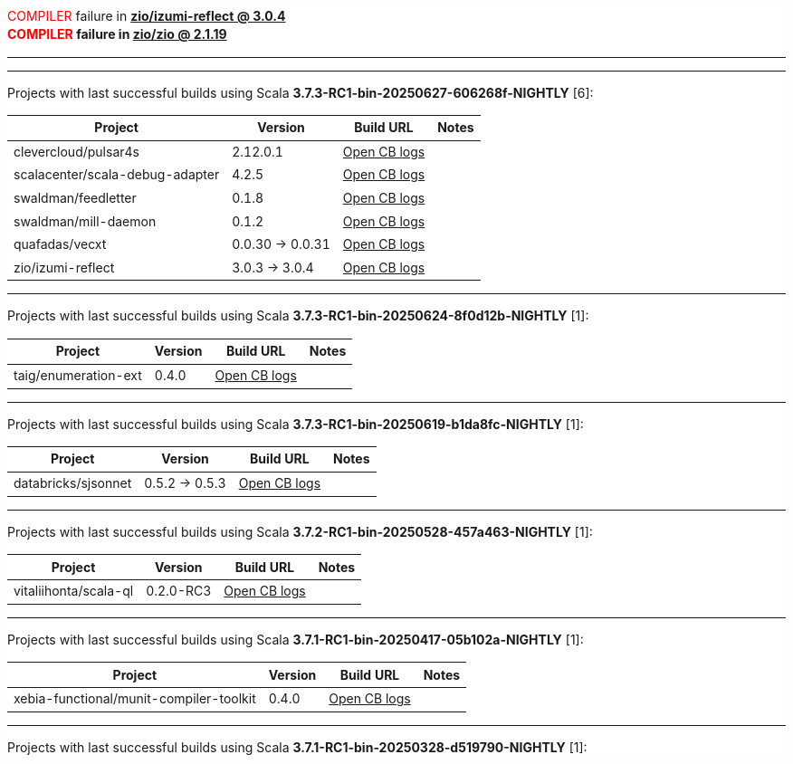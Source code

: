 <span style="color:red">COMPILER</span> failure in <span style="font-weight:bold"><a href="https://github.com/VirtusLab/community-build3/actions/runs/16082020782/job/45388398088">zio/izumi-reflect @ 3.0.4</a><br>
<span style="color:red">COMPILER</span> failure in <span style="font-weight:bold"><a href="https://github.com/VirtusLab/community-build3/actions/runs/16082020782/job/45388398098">zio/zio @ 2.1.19</a><br>
<hr>
<hr>
Projects with last successful builds using Scala <span style="font-weight:bold">3.7.3-RC1-bin-20250627-606268f-NIGHTLY</span> [6]:<br>

| Project | Version | Build URL | Notes |
| ------- | ------- | --------- | ----- |
| clevercloud/pulsar4s | 2.12.0.1 | [Open CB logs](https://github.com/VirtusLab/community-build3/actions/runs/16082020782/job/45388398295) |  |
| scalacenter/scala-debug-adapter | 4.2.5 | [Open CB logs](https://github.com/VirtusLab/community-build3/actions/runs/16082020782/job/45388399143) |  |
| swaldman/feedletter | 0.1.8 | [Open CB logs](https://github.com/VirtusLab/community-build3/actions/runs/16081960788/job/45387931043) |  |
| swaldman/mill-daemon | 0.1.2 | [Open CB logs](https://github.com/VirtusLab/community-build3/actions/runs/16081960788/job/45387931041) |  |
| quafadas/vecxt | 0.0.30 -> 0.0.31 | [Open CB logs](https://github.com/VirtusLab/community-build3/actions/runs/16082020782/job/45388399017) |  |
| zio/izumi-reflect | 3.0.3 -> 3.0.4 | [Open CB logs](https://github.com/VirtusLab/community-build3/actions/runs/16082020782/job/45388398088) |  |
<hr>
Projects with last successful builds using Scala <span style="font-weight:bold">3.7.3-RC1-bin-20250624-8f0d12b-NIGHTLY</span> [1]:<br>

| Project | Version | Build URL | Notes |
| ------- | ------- | --------- | ----- |
| taig/enumeration-ext | 0.4.0 | [Open CB logs](https://github.com/VirtusLab/community-build3/actions/runs/16081960788/job/45387931055) |  |
<hr>
Projects with last successful builds using Scala <span style="font-weight:bold">3.7.3-RC1-bin-20250619-b1da8fc-NIGHTLY</span> [1]:<br>

| Project | Version | Build URL | Notes |
| ------- | ------- | --------- | ----- |
| databricks/sjsonnet | 0.5.2 -> 0.5.3 | [Open CB logs](https://github.com/VirtusLab/community-build3/actions/runs/16082020782/job/45388398367) |  |
<hr>
Projects with last successful builds using Scala <span style="font-weight:bold">3.7.2-RC1-bin-20250528-457a463-NIGHTLY</span> [1]:<br>

| Project | Version | Build URL | Notes |
| ------- | ------- | --------- | ----- |
| vitaliihonta/scala-ql | 0.2.0-RC3 | [Open CB logs](https://github.com/VirtusLab/community-build3/actions/runs/16082020782/job/45388398037) |  |
<hr>
Projects with last successful builds using Scala <span style="font-weight:bold">3.7.1-RC1-bin-20250417-05b102a-NIGHTLY</span> [1]:<br>

| Project | Version | Build URL | Notes |
| ------- | ------- | --------- | ----- |
| xebia-functional/munit-compiler-toolkit | 0.4.0 | [Open CB logs](https://github.com/VirtusLab/community-build3/actions/runs/16081960788/job/45387929967) |  |
<hr>
Projects with last successful builds using Scala <span style="font-weight:bold">3.7.1-RC1-bin-20250328-d519790-NIGHTLY</span> [1]:<br>
